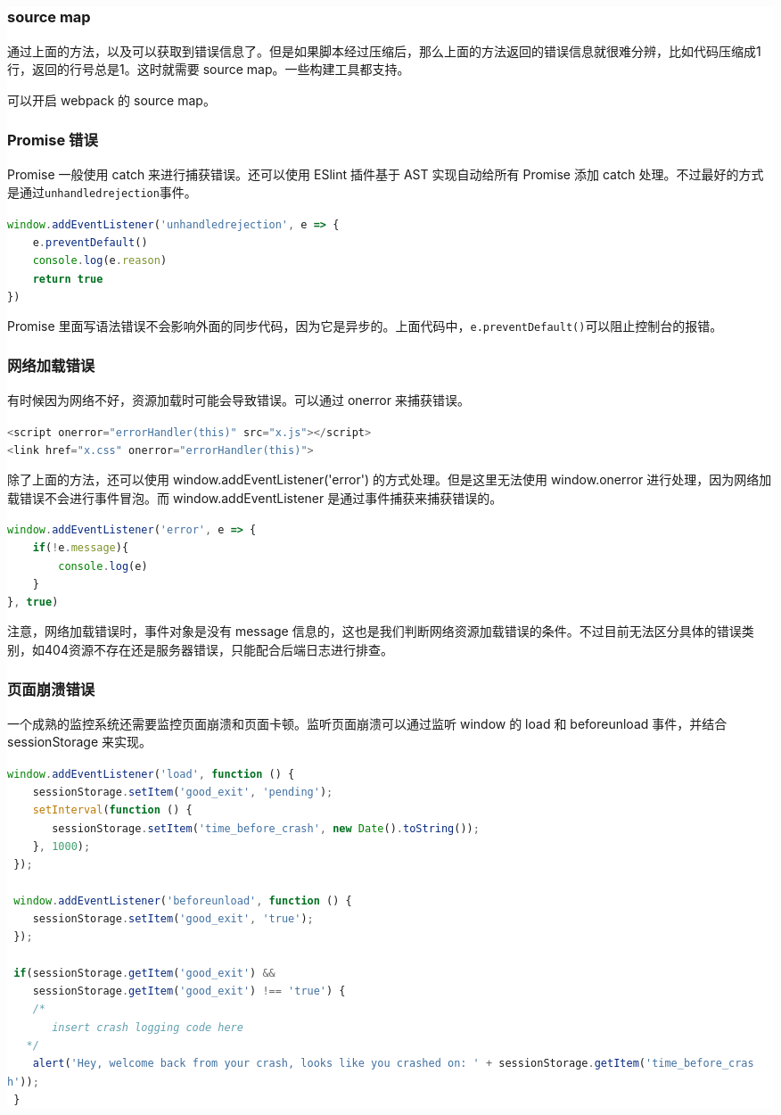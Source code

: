 ### source map

通过上面的方法，以及可以获取到错误信息了。但是如果脚本经过压缩后，那么上面的方法返回的错误信息就很难分辨，比如代码压缩成1行，返回的行号总是1。这时就需要 source map。一些构建工具都支持。

可以开启 webpack 的 source map。

### Promise 错误

Promise 一般使用 catch 来进行捕获错误。还可以使用 ESlint 插件基于 AST 实现自动给所有 Promise 添加 catch 处理。不过最好的方式是通过`unhandledrejection`事件。

```js
window.addEventListener('unhandledrejection', e => {
    e.preventDefault()
    console.log(e.reason)
    return true
})
```

Promise 里面写语法错误不会影响外面的同步代码，因为它是异步的。上面代码中，`e.preventDefault()`可以阻止控制台的报错。

### 网络加载错误

有时候因为网络不好，资源加载时可能会导致错误。可以通过 onerror 来捕获错误。

```js
<script onerror="errorHandler(this)" src="x.js"></script>
<link href="x.css" onerror="errorHandler(this)">
```

除了上面的方法，还可以使用 window.addEventListener('error') 的方式处理。但是这里无法使用 window.onerror 进行处理，因为网络加载错误不会进行事件冒泡。而 window.addEventListener 是通过事件捕获来捕获错误的。

```js
window.addEventListener('error', e => {
    if(!e.message){
        console.log(e)
    }
}, true)
```

注意，网络加载错误时，事件对象是没有 message 信息的，这也是我们判断网络资源加载错误的条件。不过目前无法区分具体的错误类别，如404资源不存在还是服务器错误，只能配合后端日志进行排查。

### 页面崩溃错误

一个成熟的监控系统还需要监控页面崩溃和页面卡顿。监听页面崩溃可以通过监听 window 的 load 和 beforeunload 事件，并结合 sessionStorage 来实现。

```js
window.addEventListener('load', function () {
    sessionStorage.setItem('good_exit', 'pending');
    setInterval(function () {
       sessionStorage.setItem('time_before_crash', new Date().toString());
    }, 1000);
 });

 window.addEventListener('beforeunload', function () {
    sessionStorage.setItem('good_exit', 'true');
 });

 if(sessionStorage.getItem('good_exit') &&
    sessionStorage.getItem('good_exit') !== 'true') {
    /*
       insert crash logging code here
   */
    alert('Hey, welcome back from your crash, looks like you crashed on: ' + sessionStorage.getItem('time_before_crash'));
 }
```
